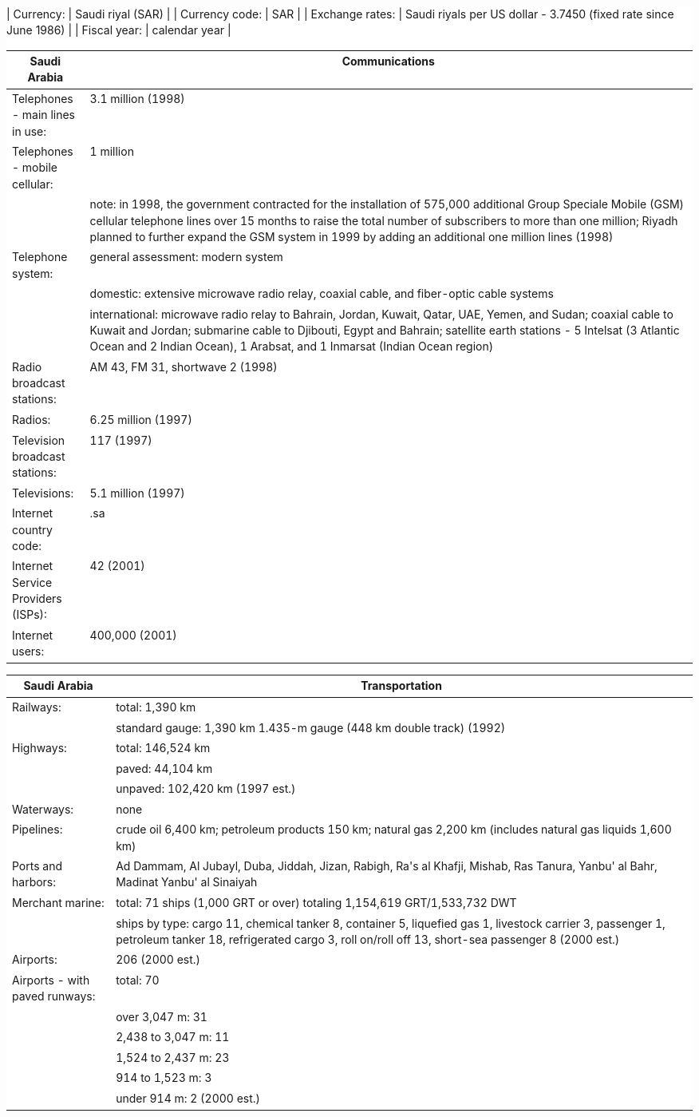 | Currency: | Saudi riyal (SAR) |
| Currency code: | SAR |
| Exchange rates: | Saudi riyals per US dollar - 3.7450 (fixed rate since June 1986) |
| Fiscal year: | calendar year |

| Saudi Arabia | Communications |
| --- | --- |
| Telephones - main lines in use: | 3.1 million (1998) |
| Telephones - mobile cellular: | 1 million |
| | note: in 1998, the government contracted for the installation of 575,000 additional Group Speciale Mobile (GSM) cellular telephone lines over 15 months to raise the total number of subscribers to more than one million; Riyadh planned to further expand the GSM system in 1999 by adding an additional one million lines (1998) |
| Telephone system: | general assessment: modern system |
| | domestic: extensive microwave radio relay, coaxial cable, and fiber-optic cable systems |
| | international: microwave radio relay to Bahrain, Jordan, Kuwait, Qatar, UAE, Yemen, and Sudan; coaxial cable to Kuwait and Jordan; submarine cable to Djibouti, Egypt and Bahrain; satellite earth stations - 5 Intelsat (3 Atlantic Ocean and 2 Indian Ocean), 1 Arabsat, and 1 Inmarsat (Indian Ocean region) |
| Radio broadcast stations: | AM 43, FM 31, shortwave 2 (1998) |
| Radios: | 6.25 million (1997) |
| Television broadcast stations: | 117 (1997) |
| Televisions: | 5.1 million (1997) |
| Internet country code: | .sa |
| Internet Service Providers (ISPs): | 42 (2001) |
| Internet users: | 400,000 (2001) |

| Saudi Arabia | Transportation |
| --- | --- |
| Railways: | total: 1,390 km |
| | standard gauge: 1,390 km 1.435-m gauge (448 km double track) (1992) |
| Highways: | total: 146,524 km |
| | paved: 44,104 km |
| | unpaved: 102,420 km (1997 est.) |
| Waterways: | none |
| Pipelines: | crude oil 6,400 km; petroleum products 150 km; natural gas 2,200 km (includes natural gas liquids 1,600 km) |
| Ports and harbors: | Ad Dammam, Al Jubayl, Duba, Jiddah, Jizan, Rabigh, Ra's al Khafji, Mishab, Ras Tanura, Yanbu' al Bahr, Madinat Yanbu' al Sinaiyah |
| Merchant marine: | total: 71 ships (1,000 GRT or over) totaling 1,154,619 GRT/1,533,732 DWT |
| | ships by type: cargo 11, chemical tanker 8, container 5, liquefied gas 1, livestock carrier 3, passenger 1, petroleum tanker 18, refrigerated cargo 3, roll on/roll off 13, short-sea passenger 8 (2000 est.) |
| Airports: | 206 (2000 est.) |
| Airports - with paved runways: | total: 70 |
| | over 3,047 m: 31 |
| | 2,438 to 3,047 m: 11 |
| | 1,524 to 2,437 m: 23 |
| | 914 to 1,523 m: 3 |
| | under 914 m: 2 (2000 est.) |